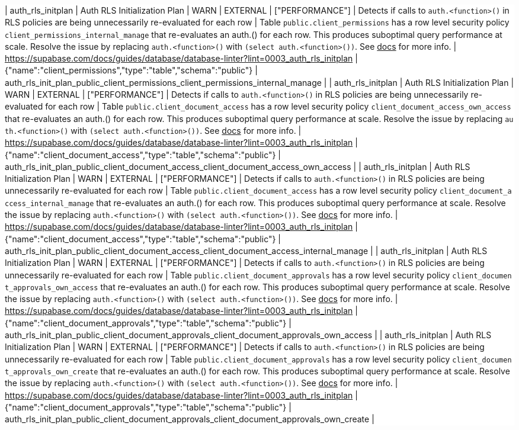| auth_rls_initplan            | Auth RLS Initialization Plan | WARN  | EXTERNAL | ["PERFORMANCE"] | Detects if calls to `auth.<function>()` in RLS policies are being unnecessarily re-evaluated for each row                                                                                                                                               | Table `public.client_permissions` has a row level security policy `client_permissions_internal_manage` that re-evaluates an auth.<function>() for each row. This produces suboptimal query performance at scale. Resolve the issue by replacing `auth.<function>()` with `(select auth.<function>())`. See [docs](https://supabase.com/docs/guides/database/postgres/row-level-security#call-functions-with-select) for more info.                        | https://supabase.com/docs/guides/database/database-linter?lint=0003_auth_rls_initplan            | {"name":"client_permissions","type":"table","schema":"public"}                                                                                             | auth_rls_init_plan_public_client_permissions_client_permissions_internal_manage                                         |
| auth_rls_initplan            | Auth RLS Initialization Plan | WARN  | EXTERNAL | ["PERFORMANCE"] | Detects if calls to `auth.<function>()` in RLS policies are being unnecessarily re-evaluated for each row                                                                                                                                               | Table `public.client_document_access` has a row level security policy `client_document_access_own_access` that re-evaluates an auth.<function>() for each row. This produces suboptimal query performance at scale. Resolve the issue by replacing `auth.<function>()` with `(select auth.<function>())`. See [docs](https://supabase.com/docs/guides/database/postgres/row-level-security#call-functions-with-select) for more info.                     | https://supabase.com/docs/guides/database/database-linter?lint=0003_auth_rls_initplan            | {"name":"client_document_access","type":"table","schema":"public"}                                                                                         | auth_rls_init_plan_public_client_document_access_client_document_access_own_access                                      |
| auth_rls_initplan            | Auth RLS Initialization Plan | WARN  | EXTERNAL | ["PERFORMANCE"] | Detects if calls to `auth.<function>()` in RLS policies are being unnecessarily re-evaluated for each row                                                                                                                                               | Table `public.client_document_access` has a row level security policy `client_document_access_internal_manage` that re-evaluates an auth.<function>() for each row. This produces suboptimal query performance at scale. Resolve the issue by replacing `auth.<function>()` with `(select auth.<function>())`. See [docs](https://supabase.com/docs/guides/database/postgres/row-level-security#call-functions-with-select) for more info.                | https://supabase.com/docs/guides/database/database-linter?lint=0003_auth_rls_initplan            | {"name":"client_document_access","type":"table","schema":"public"}                                                                                         | auth_rls_init_plan_public_client_document_access_client_document_access_internal_manage                                 |
| auth_rls_initplan            | Auth RLS Initialization Plan | WARN  | EXTERNAL | ["PERFORMANCE"] | Detects if calls to `auth.<function>()` in RLS policies are being unnecessarily re-evaluated for each row                                                                                                                                               | Table `public.client_document_approvals` has a row level security policy `client_document_approvals_own_access` that re-evaluates an auth.<function>() for each row. This produces suboptimal query performance at scale. Resolve the issue by replacing `auth.<function>()` with `(select auth.<function>())`. See [docs](https://supabase.com/docs/guides/database/postgres/row-level-security#call-functions-with-select) for more info.               | https://supabase.com/docs/guides/database/database-linter?lint=0003_auth_rls_initplan            | {"name":"client_document_approvals","type":"table","schema":"public"}                                                                                      | auth_rls_init_plan_public_client_document_approvals_client_document_approvals_own_access                                |
| auth_rls_initplan            | Auth RLS Initialization Plan | WARN  | EXTERNAL | ["PERFORMANCE"] | Detects if calls to `auth.<function>()` in RLS policies are being unnecessarily re-evaluated for each row                                                                                                                                               | Table `public.client_document_approvals` has a row level security policy `client_document_approvals_own_create` that re-evaluates an auth.<function>() for each row. This produces suboptimal query performance at scale. Resolve the issue by replacing `auth.<function>()` with `(select auth.<function>())`. See [docs](https://supabase.com/docs/guides/database/postgres/row-level-security#call-functions-with-select) for more info.               | https://supabase.com/docs/guides/database/database-linter?lint=0003_auth_rls_initplan            | {"name":"client_document_approvals","type":"table","schema":"public"}                                                                                      | auth_rls_init_plan_public_client_document_approvals_client_document_approvals_own_create                                |